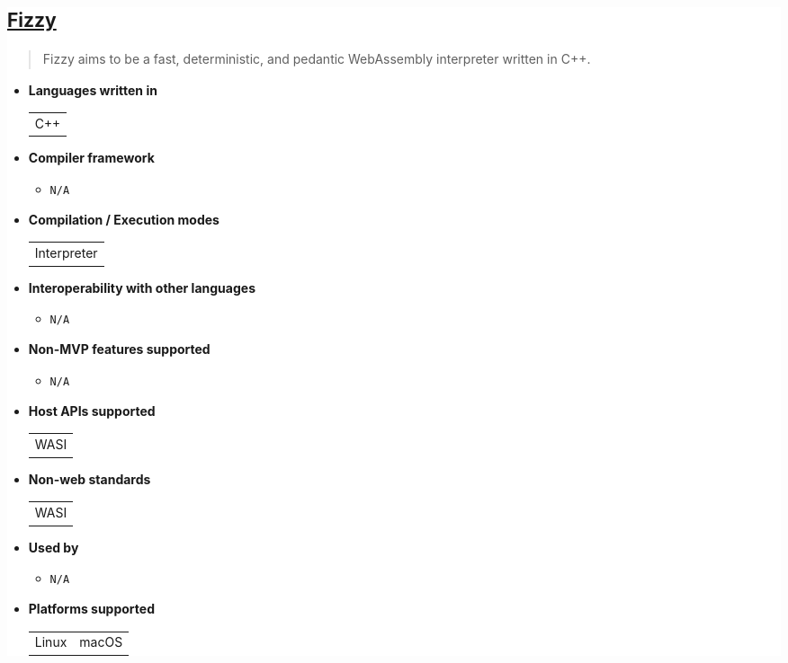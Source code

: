 
## <a name="fizzy"></a>[Fizzy](https://github.com/wasmx/fizzy) 
> Fizzy aims to be a fast, deterministic, and pedantic WebAssembly interpreter written in C++.

* **Languages written in**

    <table>
    <tr>
        <td>C++</td>
    </tr>
    </table>

* **Compiler framework**

    - `N/A`

* **Compilation / Execution modes**

    <table>
    <tr>
        <td>Interpreter</td>
    </tr>
    </table>

* **Interoperability with other languages**

    - `N/A`

* **Non-MVP features supported**

    - `N/A`

* **Host APIs supported**

    <table>
    <tr>
        <td>WASI</td>
    </tr>
    </table>

* **Non-web standards**

    <table>
    <tr>
        <td>WASI</td>
    </tr>
    </table>

* **Used by**

    - `N/A`

* **Platforms supported**

    <table>
    <tr>
        <td>Linux</td>
        <td>macOS</td>
    </tr>
    </table>
